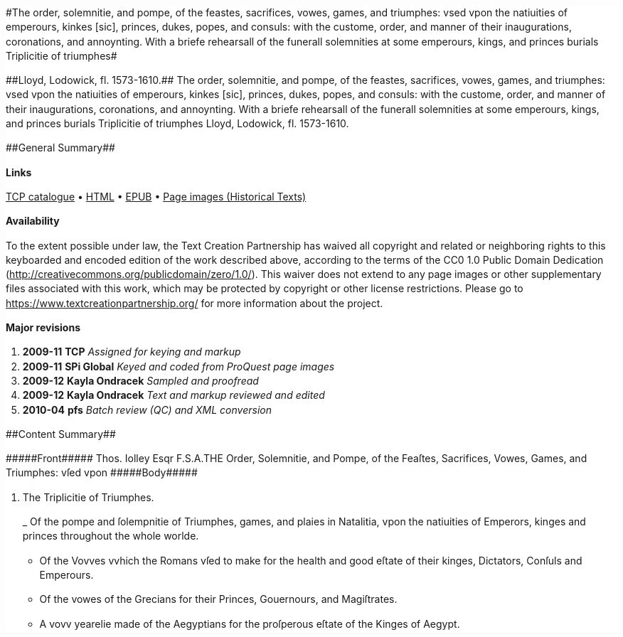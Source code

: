 #The order, solemnitie, and pompe, of the feastes, sacrifices, vowes, games, and triumphes: vsed vpon the natiuities of emperours, kinkes [sic], princes, dukes, popes, and consuls: with the custome, order, and manner of their inaugurations, coronations, and annoynting. With a briefe rehearsall of the funerall solemnities at some emperours, kings, and princes burials Triplicitie of triumphes#

##Lloyd, Lodowick, fl. 1573-1610.##
The order, solemnitie, and pompe, of the feastes, sacrifices, vowes, games, and triumphes: vsed vpon the natiuities of emperours, kinkes [sic], princes, dukes, popes, and consuls: with the custome, order, and manner of their inaugurations, coronations, and annoynting. With a briefe rehearsall of the funerall solemnities at some emperours, kings, and princes burials
Triplicitie of triumphes
Lloyd, Lodowick, fl. 1573-1610.

##General Summary##

**Links**

[TCP catalogue](http://www.ota.ox.ac.uk/tcp/)  • 
[HTML](http://tei.it.ox.ac.uk/tcp/Texts-HTML/free/A06/A06146.html)  • 
[EPUB](http://tei.it.ox.ac.uk/tcp/Texts-EPUB/free/A06/A06146.epub) • 
[Page images (Historical Texts)](https://historicaltexts.jisc.ac.uk/eebo-99844451e)

**Availability**

To the extent possible under law, the Text Creation Partnership has waived all copyright and related or neighboring rights to this keyboarded and encoded edition of the work described above, according to the terms of the CC0 1.0 Public Domain Dedication (http://creativecommons.org/publicdomain/zero/1.0/). This waiver does not extend to any page images or other supplementary files associated with this work, which may be protected by copyright or other license restrictions. Please go to https://www.textcreationpartnership.org/ for more information about the project.

**Major revisions**

1. __2009-11__ __TCP__ *Assigned for keying and markup*
1. __2009-11__ __SPi Global__ *Keyed and coded from ProQuest page images*
1. __2009-12__ __Kayla Ondracek__ *Sampled and proofread*
1. __2009-12__ __Kayla Ondracek__ *Text and markup reviewed and edited*
1. __2010-04__ __pfs__ *Batch review (QC) and XML conversion*

##Content Summary##

#####Front#####
Thos. Iolley Esqr F.S.A.THE Order, Solemnitie, and Pompe, of the Feaſtes, Sacrifices, Vowes, Games, and Triumphes: vſed vpon
#####Body#####

1. The Triplicitie of Triumphes.

    _ Of the pompe and ſolempnitie of Triumphes, games, and plaies in Natalitia, vpon the natiuities of Emperors, kinges and princes throughout the whole worlde.

      * Of the Vovves vvhich the Romans vſed to make for the health and good eſtate of their kinges, Dictators, Conſuls and Emperours.

      * Of the vowes of the Grecians for their Princes, Gouernours, and Magiſtrates.

      * A vovv yearelie made of the Aegyptians for the proſperous eſtate of the Kinges of Aegypt.
